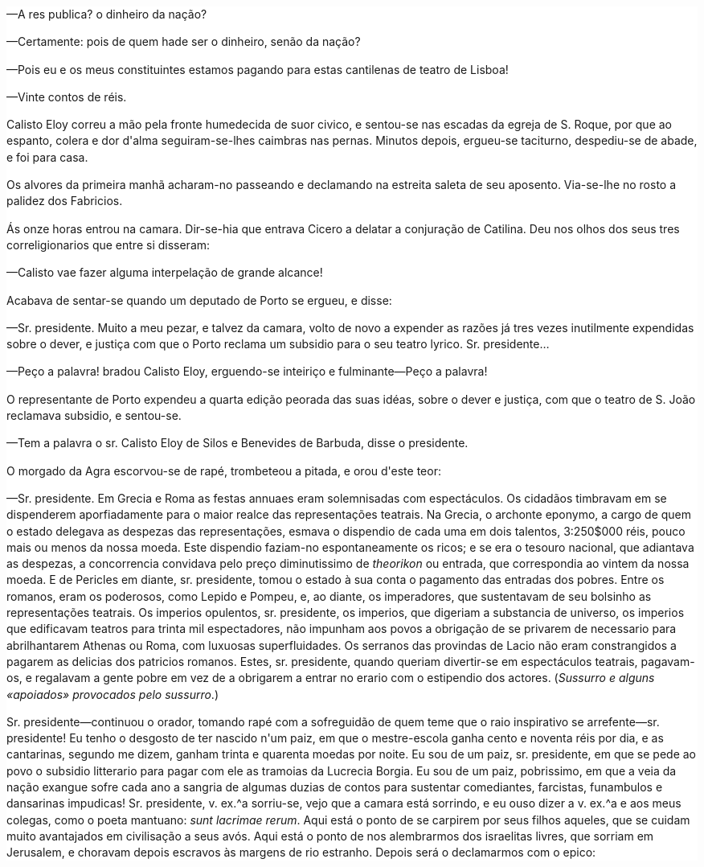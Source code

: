 —A res publica? o dinheiro da nação?

—Certamente: pois de quem hade ser o dinheiro, senão da nação?

—Pois eu e os meus constituintes estamos pagando para estas cantilenas de teatro de Lisboa!

—Vinte contos de réis.

Calisto Eloy correu a mão pela fronte humedecida de suor civico, e sentou-se nas escadas da egreja de S. Roque, por que ao espanto, colera e dor d'alma seguiram-se-lhes caimbras nas pernas. Minutos depois, ergueu-se taciturno, despediu-se de abade, e foi para casa.

Os alvores da primeira manhã acharam-no passeando e declamando na estreita saleta de seu aposento. Via-se-lhe no rosto a palidez dos Fabricios.

Ás onze horas entrou na camara. Dir-se-hia que entrava Cicero a delatar a conjuração de Catilina. Deu nos olhos dos seus tres correligionarios que entre si disseram:

—Calisto vae fazer alguma interpelação de grande alcance!

Acabava de sentar-se quando um deputado de Porto se ergueu, e disse:

—Sr. presidente. Muito a meu pezar, e talvez da camara, volto de novo a expender as razões já tres vezes inutilmente expendidas sobre o dever, e justiça com que o Porto reclama um subsidio para o seu teatro lyrico. Sr. presidente…

—Peço a palavra! bradou Calisto Eloy, erguendo-se inteiriço e fulminante—Peço a palavra!

O representante de Porto expendeu a quarta edição peorada das suas idéas, sobre o dever e justiça, com que o teatro de S. João reclamava subsidio, e sentou-se.

—Tem a palavra o sr. Calisto Eloy de Silos e Benevides de Barbuda, disse o presidente.

O morgado da Agra escorvou-se de rapé, trombeteou a pitada, e orou d'este teor:

—Sr. presidente. Em Grecia e Roma as festas annuaes eram solemnisadas com espectáculos. Os cidadãos timbravam em se dispenderem aporfiadamente para o maior realce das representações teatrais. Na Grecia, o archonte eponymo, a cargo de quem o estado delegava as despezas das representações, esmava o dispendio de cada uma em dois talentos, 3:250$000 réis, pouco mais ou menos da nossa moeda. Este dispendio faziam-no espontaneamente os ricos; e se era o tesouro nacional, que adiantava as despezas, a concorrencia convidava pelo preço diminutissimo de _theorikon_ ou entrada, que correspondia ao vintem da nossa moeda. E de Pericles em diante, sr. presidente, tomou o estado à sua conta o pagamento das entradas dos pobres. Entre os romanos, eram os poderosos, como Lepido e Pompeu, e, ao diante, os imperadores, que sustentavam de seu bolsinho as representações teatrais. Os imperios opulentos, sr. presidente, os imperios, que digeriam a substancia de universo, os imperios que edificavam teatros para trinta mil espectadores, não impunham aos povos a obrigação de se privarem de necessario para abrilhantarem Athenas ou Roma, com luxuosas superfluidades. Os serranos das provindas de Lacio não eram constrangidos a pagarem as delicias dos patricios romanos. Estes, sr. presidente, quando queriam divertir-se em espectáculos teatrais, pagavam-os, e regalavam a gente pobre em vez de a obrigarem a entrar no erario com o estipendio dos actores. (_Sussurro e alguns «apoiados» provocados pelo sussurro_.)

Sr. presidente—continuou o orador, tomando rapé com a sofreguidão de quem teme que o raio inspirativo se arrefente—sr. presidente! Eu tenho o desgosto de ter nascido n'um paiz, em que o mestre-escola ganha cento e noventa réis por dia, e as cantarinas, segundo me dizem, ganham trinta e quarenta moedas por noite. Eu sou de um paiz, sr. presidente, em que se pede ao povo o subsidio litterario para pagar com ele as tramoias da Lucrecia Borgia. Eu sou de um paiz, pobrissimo, em que a veia da nação exangue sofre cada ano a sangria de algumas duzias de contos para sustentar comediantes, farcistas, funambulos e dansarinas impudicas! Sr. presidente, v. ex.^a sorriu-se, vejo que a camara está sorrindo, e eu ouso dizer a v. ex.^a e aos meus colegas, como o poeta mantuano: _sunt lacrimae rerum_. Aqui está o ponto de se carpirem por seus filhos aqueles, que se cuidam muito avantajados em civilisação a seus avós. Aqui está o ponto de nos alembrarmos dos israelitas livres, que sorriam em Jerusalem, e choravam depois escravos às margens de rio estranho. Depois será o declamarmos com o epico:
